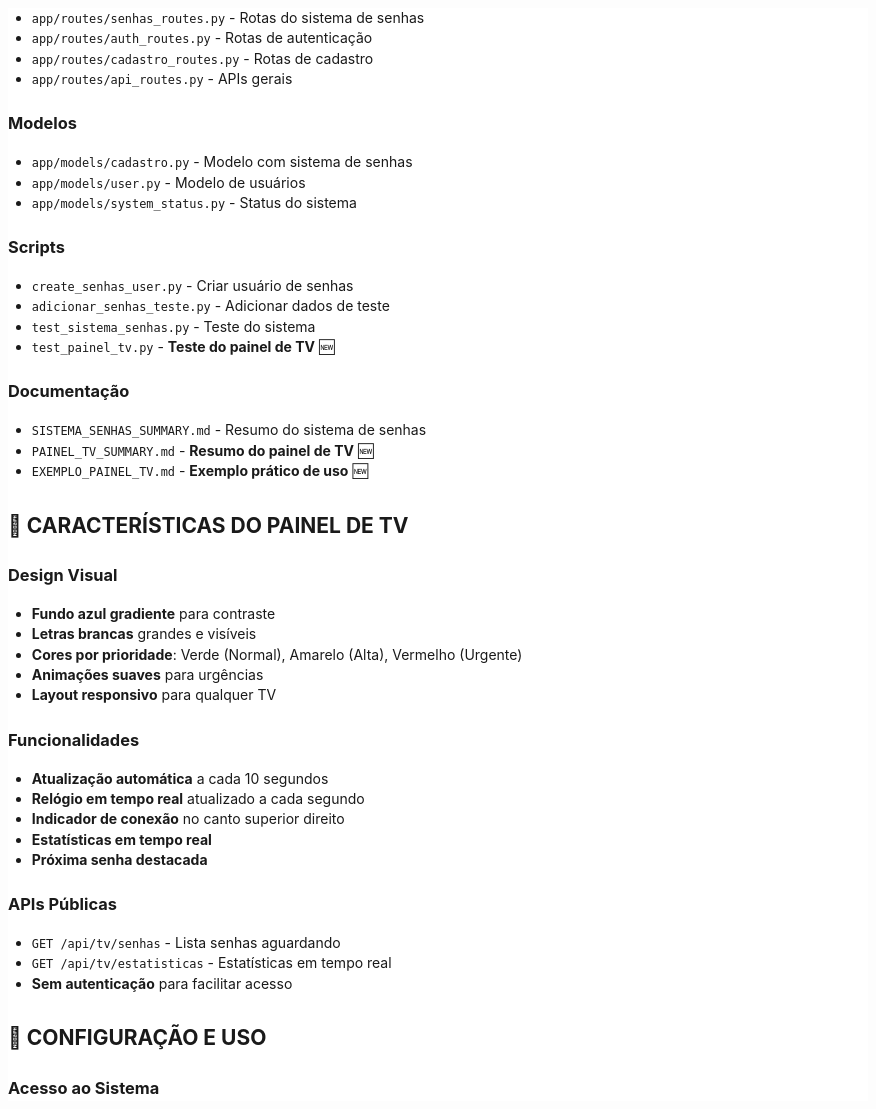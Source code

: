 - `app/routes/senhas_routes.py` - Rotas do sistema de senhas
- `app/routes/auth_routes.py` - Rotas de autenticação
- `app/routes/cadastro_routes.py` - Rotas de cadastro
- `app/routes/api_routes.py` - APIs gerais

### **Modelos**

- `app/models/cadastro.py` - Modelo com sistema de senhas
- `app/models/user.py` - Modelo de usuários
- `app/models/system_status.py` - Status do sistema

### **Scripts**

- `create_senhas_user.py` - Criar usuário de senhas
- `adicionar_senhas_teste.py` - Adicionar dados de teste
- `test_sistema_senhas.py` - Teste do sistema
- `test_painel_tv.py` - **Teste do painel de TV** 🆕

### **Documentação**

- `SISTEMA_SENHAS_SUMMARY.md` - Resumo do sistema de senhas
- `PAINEL_TV_SUMMARY.md` - **Resumo do painel de TV** 🆕
- `EXEMPLO_PAINEL_TV.md` - **Exemplo prático de uso** 🆕

## 🎨 CARACTERÍSTICAS DO PAINEL DE TV

### **Design Visual**

- **Fundo azul gradiente** para contraste
- **Letras brancas** grandes e visíveis
- **Cores por prioridade**: Verde (Normal), Amarelo (Alta), Vermelho (Urgente)
- **Animações suaves** para urgências
- **Layout responsivo** para qualquer TV

### **Funcionalidades**

- **Atualização automática** a cada 10 segundos
- **Relógio em tempo real** atualizado a cada segundo
- **Indicador de conexão** no canto superior direito
- **Estatísticas em tempo real**
- **Próxima senha destacada**

### **APIs Públicas**

- `GET /api/tv/senhas` - Lista senhas aguardando
- `GET /api/tv/estatisticas` - Estatísticas em tempo real
- **Sem autenticação** para facilitar acesso

## 🔧 CONFIGURAÇÃO E USO

### **Acesso ao Sistema**
